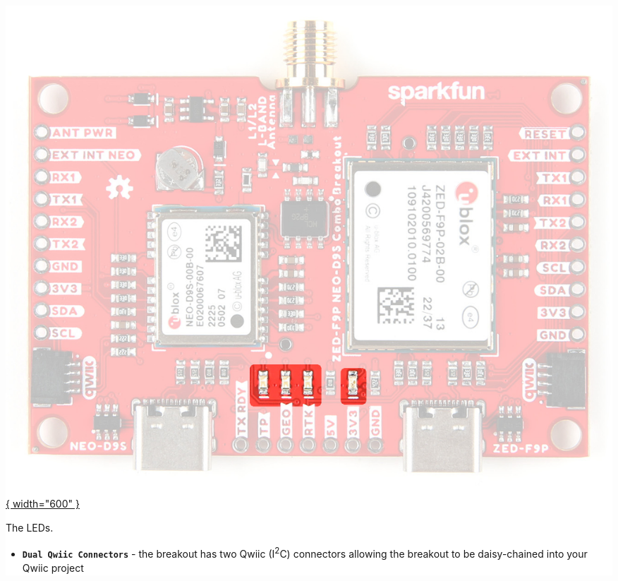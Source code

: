 [![LEDs](assets/imgs/22560-SparkFun_u-blox_ZED-F9P_NEO-D9S_Combo-LEDs.jpg){ width="600" }](assets/imgs/22560-SparkFun_u-blox_ZED-F9P_NEO-D9S_Combo-LEDs.jpg "Click to enlarge")
<figcaption markdown>
The LEDs.
</figcaption>
</figure>

* **`Dual Qwiic Connectors`** - the breakout has two Qwiic (I<sup>2</sup>C) connectors allowing the breakout to be daisy-chained into your Qwiic project

<figure markdown>